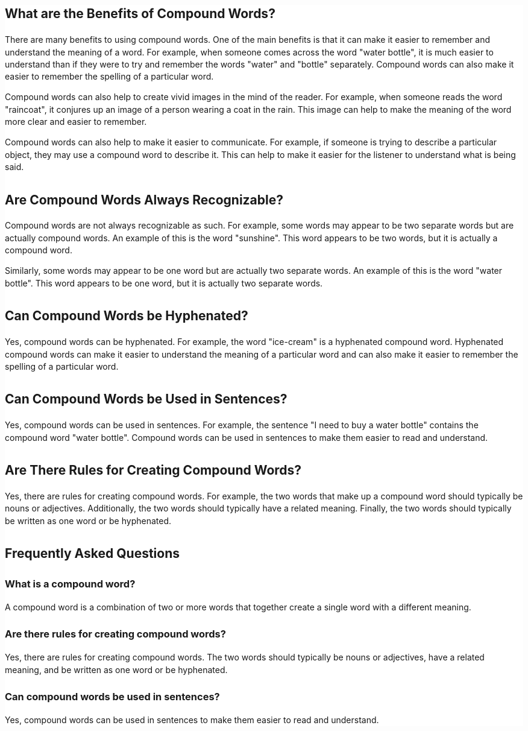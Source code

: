 <h2>What are the Benefits of Compound Words?</h2>

<p>There are many benefits to using compound words. One of the main benefits is that it can make it easier to remember and understand the meaning of a word. For example, when someone comes across the word "water bottle", it is much easier to understand than if they were to try and remember the words "water" and "bottle" separately. Compound words can also make it easier to remember the spelling of a particular word.</p>

<p>Compound words can also help to create vivid images in the mind of the reader. For example, when someone reads the word "raincoat", it conjures up an image of a person wearing a coat in the rain. This image can help to make the meaning of the word more clear and easier to remember.</p>

<p>Compound words can also help to make it easier to communicate. For example, if someone is trying to describe a particular object, they may use a compound word to describe it. This can help to make it easier for the listener to understand what is being said.</p>

<h2>Are Compound Words Always Recognizable?</h2>

<p>Compound words are not always recognizable as such. For example, some words may appear to be two separate words but are actually compound words. An example of this is the word "sunshine". This word appears to be two words, but it is actually a compound word.</p>

<p>Similarly, some words may appear to be one word but are actually two separate words. An example of this is the word "water bottle". This word appears to be one word, but it is actually two separate words.</p>

<h2>Can Compound Words be Hyphenated?</h2>

<p>Yes, compound words can be hyphenated. For example, the word "ice-cream" is a hyphenated compound word. Hyphenated compound words can make it easier to understand the meaning of a particular word and can also make it easier to remember the spelling of a particular word.</p>

<h2>Can Compound Words be Used in Sentences?</h2>

<p>Yes, compound words can be used in sentences. For example, the sentence "I need to buy a water bottle" contains the compound word "water bottle". Compound words can be used in sentences to make them easier to read and understand.</p>

<h2>Are There Rules for Creating Compound Words?</h2>

<p>Yes, there are rules for creating compound words. For example, the two words that make up a compound word should typically be nouns or adjectives. Additionally, the two words should typically have a related meaning. Finally, the two words should typically be written as one word or be hyphenated.</p>

<h2>Frequently Asked Questions</h2>

<h3>What is a compound word?</h3>

<p>A compound word is a combination of two or more words that together create a single word with a different meaning.</p>

<h3>Are there rules for creating compound words?</h3>

<p>Yes, there are rules for creating compound words. The two words should typically be nouns or adjectives, have a related meaning, and be written as one word or be hyphenated.</p>

<h3>Can compound words be used in sentences?</h3>

<p>Yes, compound words can be used in sentences to make them easier to read and understand.</p>
